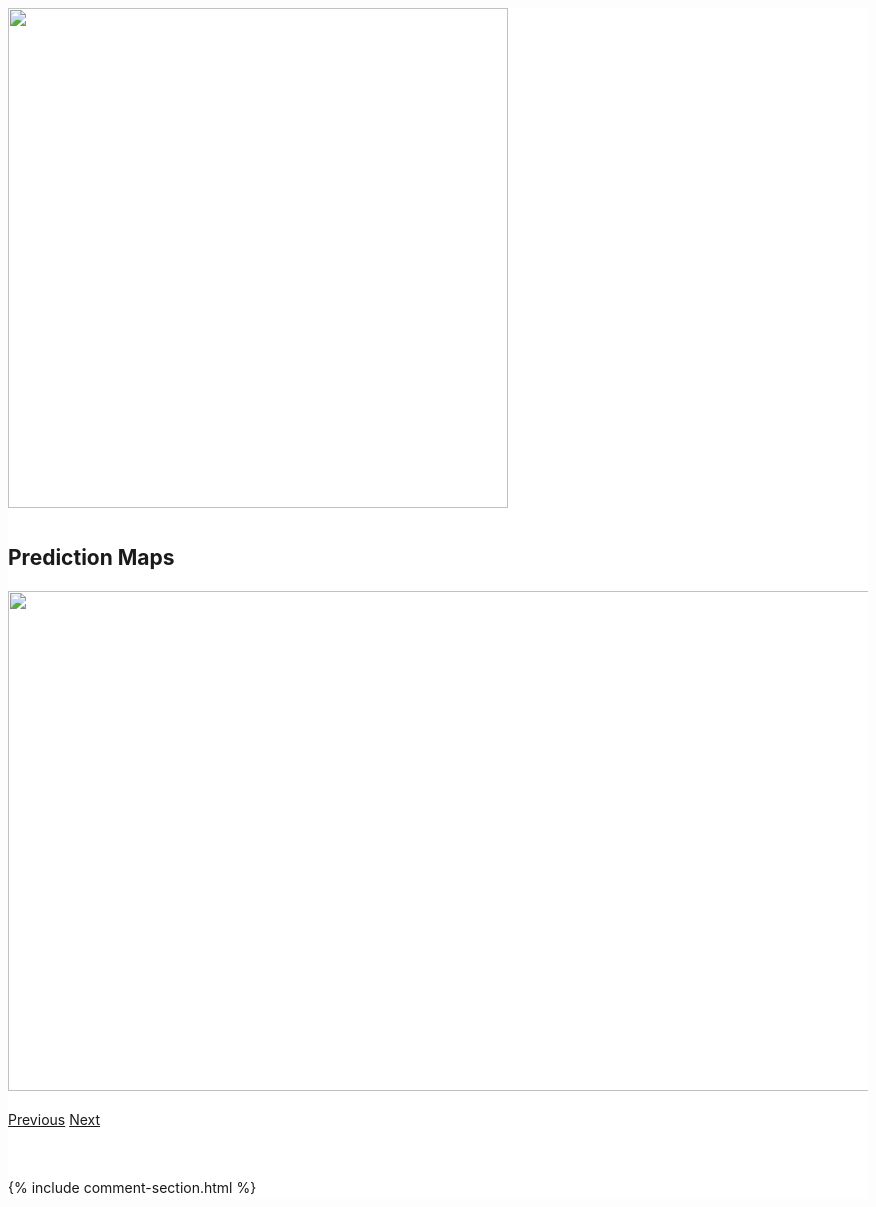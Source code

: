<a href="https://drive.google.com/uc?export=view&id=1zEh2qtYSzYj-j3GVbWpGlhmCljl2esgS">
<img src="https://drive.google.com/uc?export=view&id=1zEh2qtYSzYj-j3GVbWpGlhmCljl2esgS" height = "500" width = "500">
</a>


<h2>Prediction Maps</h2>

<a href="https://drive.google.com/uc?export=view&id=1Glv3db5Yb-txYtaoIhd3EbL2sYsC-Ri8">
<img src="https://drive.google.com/uc?export=view&id=1Glv3db5Yb-txYtaoIhd3EbL2sYsC-Ri8" height = "500" width = "1000">
</a>


<a href="/DevelopmentWebsite/Birds/species/CommonTern" class="pagination--pager" title="Sterna hirundo">Previous</a> <a href="/DevelopmentWebsite/Birds/species/ChestnutsidedWarbler" class="pagination--pager" title="Setophaga pensylvanica">Next</a>

<p>&nbsp;</p>

{% include comment-section.html %}
